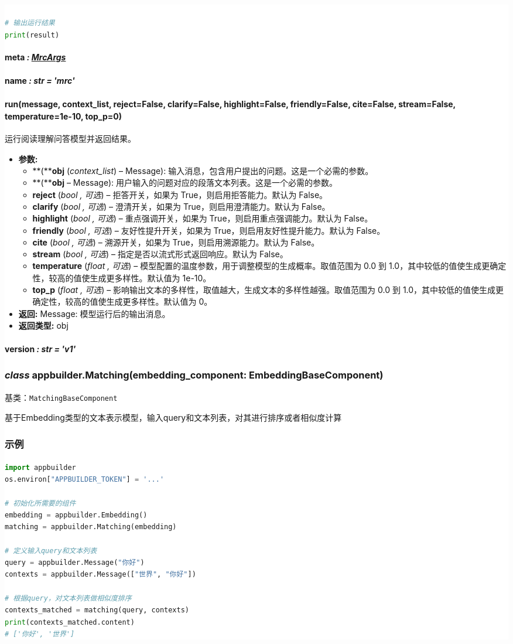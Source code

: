 ```python

# 输出运行结果
print(result)
```

#### meta *: [MrcArgs](appbuilder.core.components.llms.mrc.md#appbuilder.core.components.llms.mrc.component.MrcArgs)*

#### name *: str* *= 'mrc'*

#### run(message, context_list, reject=False, clarify=False, highlight=False, friendly=False, cite=False, stream=False, temperature=1e-10, top_p=0)

运行阅读理解问答模型并返回结果。

* **参数:**
  * **(****obj** (*context_list*) – Message): 输入消息，包含用户提出的问题。这是一个必需的参数。
  * **(****obj** – Message): 用户输入的问题对应的段落文本列表。这是一个必需的参数。
  * **reject** (*bool* *,*  *可选*) – 拒答开关，如果为 True，则启用拒答能力。默认为 False。
  * **clarify** (*bool* *,*  *可选*) – 澄清开关，如果为 True，则启用澄清能力。默认为 False。
  * **highlight** (*bool* *,*  *可选*) – 重点强调开关，如果为 True，则启用重点强调能力。默认为 False。
  * **friendly** (*bool* *,*  *可选*) – 友好性提升开关，如果为 True，则启用友好性提升能力。默认为 False。
  * **cite** (*bool* *,*  *可选*) – 溯源开关，如果为 True，则启用溯源能力。默认为 False。
  * **stream** (*bool* *,*  *可选*) – 指定是否以流式形式返回响应。默认为 False。
  * **temperature** (*float* *,*  *可选*) – 模型配置的温度参数，用于调整模型的生成概率。取值范围为 0.0 到 1.0，其中较低的值使生成更确定性，较高的值使生成更多样性。默认值为 1e-10。
  * **top_p** (*float* *,*  *可选*) – 影响输出文本的多样性，取值越大，生成文本的多样性越强。取值范围为 0.0 到 1.0，其中较低的值使生成更确定性，较高的值使生成更多样性。默认值为 0。
* **返回:**
  Message: 模型运行后的输出消息。
* **返回类型:**
  obj

#### version *: str* *= 'v1'*

### *class* appbuilder.Matching(embedding_component: EmbeddingBaseComponent)

基类：`MatchingBaseComponent`

基于Embedding类型的文本表示模型，输入query和文本列表，对其进行排序或者相似度计算

### 示例

```python
import appbuilder
os.environ["APPBUILDER_TOKEN"] = '...'

# 初始化所需要的组件
embedding = appbuilder.Embedding()
matching = appbuilder.Matching(embedding)

# 定义输入query和文本列表
query = appbuilder.Message("你好")
contexts = appbuilder.Message(["世界", "你好"])

# 根据query，对文本列表做相似度排序
contexts_matched = matching(query, contexts)
print(contexts_matched.content)
# ['你好', '世界']
```
